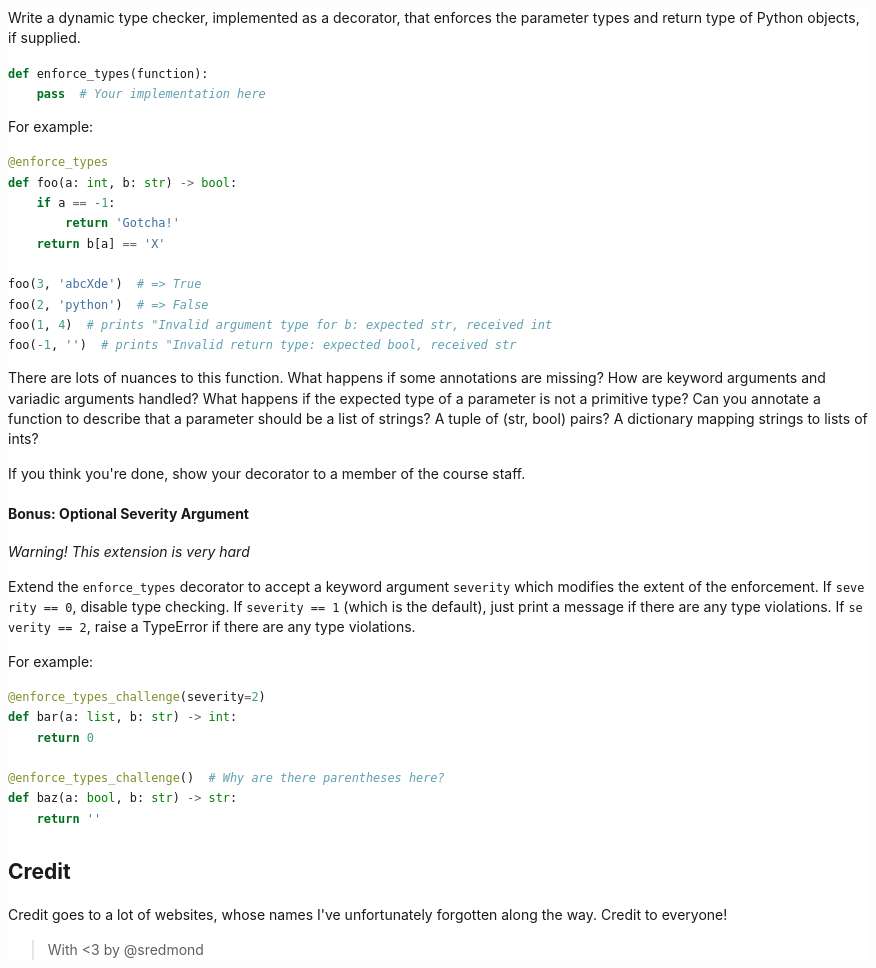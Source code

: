 Write a dynamic type checker, implemented as a decorator, that enforces the parameter types and return type of Python objects, if supplied.

```Python
def enforce_types(function):
    pass  # Your implementation here
```

For example:

```Python
@enforce_types
def foo(a: int, b: str) -> bool:
    if a == -1:
        return 'Gotcha!'
    return b[a] == 'X'

foo(3, 'abcXde')  # => True
foo(2, 'python')  # => False
foo(1, 4)  # prints "Invalid argument type for b: expected str, received int
foo(-1, '')  # prints "Invalid return type: expected bool, received str
```

There are lots of nuances to this function. What happens if some annotations are missing? How are keyword arguments and variadic arguments handled? What happens if the expected type of a parameter is not a primitive type? Can you annotate a function to describe that a parameter should be a list of strings? A tuple of (str, bool) pairs? A dictionary mapping strings to lists of ints?

If you think you're done, show your decorator to a member of the course staff. 

#### Bonus: Optional Severity Argument
*Warning! This extension is very hard*

Extend the `enforce_types` decorator to accept a keyword argument `severity` which modifies the extent of the enforcement. If `severity == 0`, disable type checking. If `severity == 1` (which is the default), just print a message if there are any type violations. If `severity == 2`, raise a TypeError if there are any type violations.

For example:

```Python
@enforce_types_challenge(severity=2)
def bar(a: list, b: str) -> int:
    return 0

@enforce_types_challenge()  # Why are there parentheses here?
def baz(a: bool, b: str) -> str:
    return ''
```

## Credit
Credit goes to a lot of websites, whose names I've unfortunately forgotten along the way. Credit to everyone!

> With <3 by @sredmond